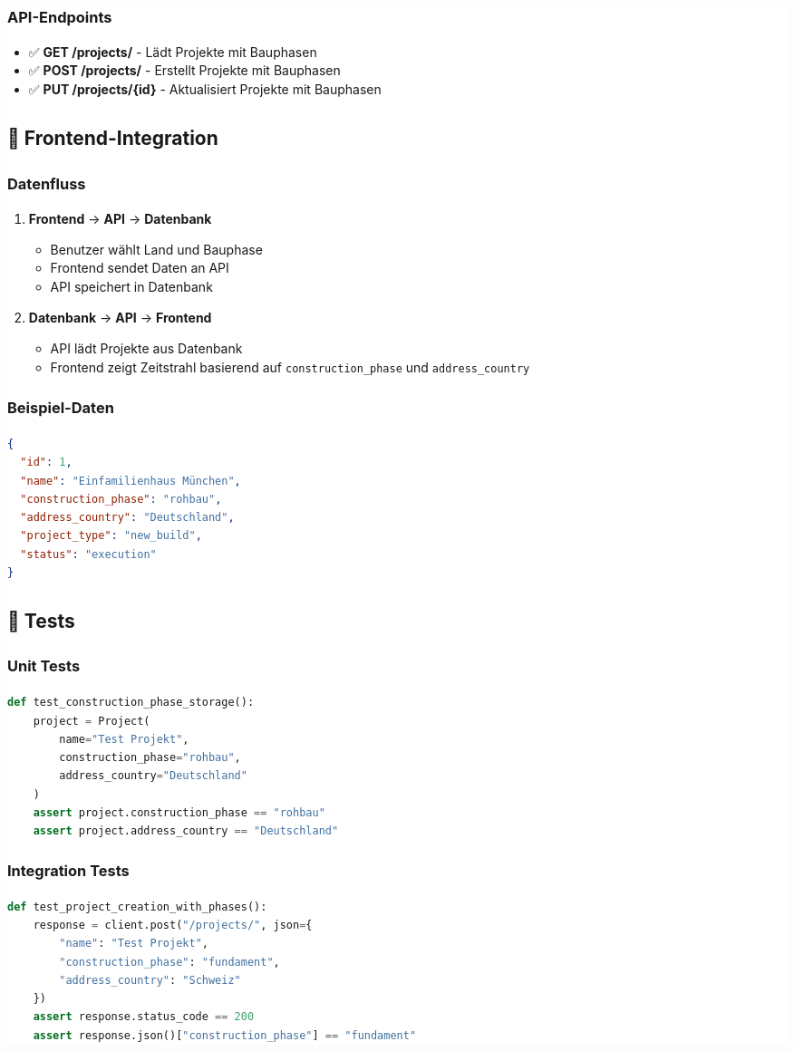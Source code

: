 ### API-Endpoints
- ✅ **GET /projects/** - Lädt Projekte mit Bauphasen
- ✅ **POST /projects/** - Erstellt Projekte mit Bauphasen
- ✅ **PUT /projects/{id}** - Aktualisiert Projekte mit Bauphasen

## 🔄 Frontend-Integration

### Datenfluss
1. **Frontend** → **API** → **Datenbank**
   - Benutzer wählt Land und Bauphase
   - Frontend sendet Daten an API
   - API speichert in Datenbank

2. **Datenbank** → **API** → **Frontend**
   - API lädt Projekte aus Datenbank
   - Frontend zeigt Zeitstrahl basierend auf `construction_phase` und `address_country`

### Beispiel-Daten
```json
{
  "id": 1,
  "name": "Einfamilienhaus München",
  "construction_phase": "rohbau",
  "address_country": "Deutschland",
  "project_type": "new_build",
  "status": "execution"
}
```

## 🧪 Tests

### Unit Tests
```python
def test_construction_phase_storage():
    project = Project(
        name="Test Projekt",
        construction_phase="rohbau",
        address_country="Deutschland"
    )
    assert project.construction_phase == "rohbau"
    assert project.address_country == "Deutschland"
```

### Integration Tests
```python
def test_project_creation_with_phases():
    response = client.post("/projects/", json={
        "name": "Test Projekt",
        "construction_phase": "fundament",
        "address_country": "Schweiz"
    })
    assert response.status_code == 200
    assert response.json()["construction_phase"] == "fundament"
```
